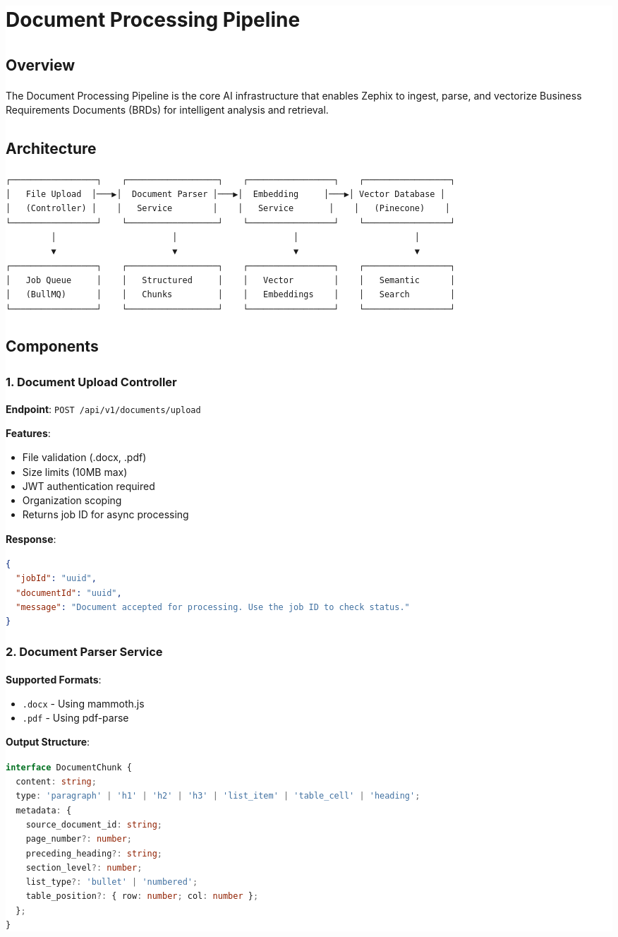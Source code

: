 # Document Processing Pipeline

## Overview

The Document Processing Pipeline is the core AI infrastructure that enables Zephix to ingest, parse, and vectorize Business Requirements Documents (BRDs) for intelligent analysis and retrieval.

## Architecture

```
┌─────────────────┐    ┌──────────────────┐    ┌─────────────────┐    ┌─────────────────┐
│   File Upload  │───▶│  Document Parser │───▶│  Embedding     │───▶│ Vector Database │
│   (Controller) │    │   Service        │    │   Service       │    │   (Pinecone)    │
└─────────────────┘    └──────────────────┘    └─────────────────┘    └─────────────────┘
         │                       │                       │                       │
         ▼                       ▼                       ▼                       ▼
┌─────────────────┐    ┌──────────────────┐    ┌─────────────────┐    ┌─────────────────┐
│   Job Queue     │    │   Structured     │    │   Vector        │    │   Semantic      │
│   (BullMQ)      │    │   Chunks         │    │   Embeddings    │    │   Search        │
└─────────────────┘    └──────────────────┘    └─────────────────┘    └─────────────────┘
```

## Components

### 1. Document Upload Controller

**Endpoint**: `POST /api/v1/documents/upload`

**Features**:
- File validation (.docx, .pdf)
- Size limits (10MB max)
- JWT authentication required
- Organization scoping
- Returns job ID for async processing

**Response**:
```json
{
  "jobId": "uuid",
  "documentId": "uuid",
  "message": "Document accepted for processing. Use the job ID to check status."
}
```

### 2. Document Parser Service

**Supported Formats**:
- `.docx` - Using mammoth.js
- `.pdf` - Using pdf-parse

**Output Structure**:
```typescript
interface DocumentChunk {
  content: string;
  type: 'paragraph' | 'h1' | 'h2' | 'h3' | 'list_item' | 'table_cell' | 'heading';
  metadata: {
    source_document_id: string;
    page_number?: number;
    preceding_heading?: string;
    section_level?: number;
    list_type?: 'bullet' | 'numbered';
    table_position?: { row: number; col: number };
  };
}
```